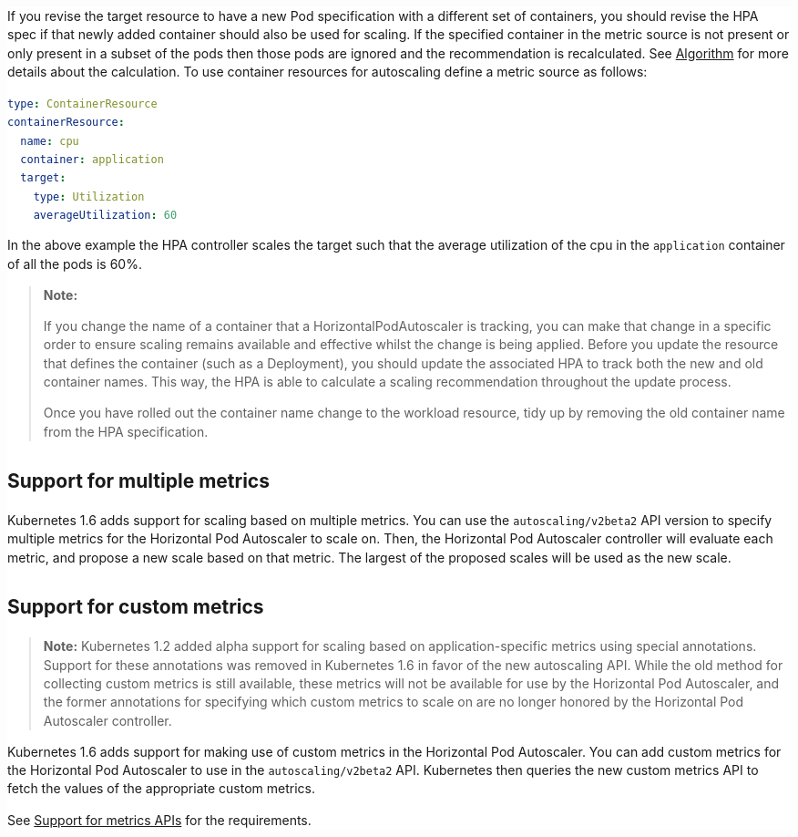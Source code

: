 If you revise the target resource to have a new Pod specification with a different set of containers, you should revise the HPA spec if that newly added container should also be used for scaling. If the specified container in the metric source is not present or only present in a subset of the pods then those pods are ignored and the recommendation is recalculated. See [Algorithm](https://kubernetes.io/docs/tasks/run-application/horizontal-pod-autoscale/#algorithm-details) for more details about the calculation. To use container resources for autoscaling define a metric source as follows:

```yaml
type: ContainerResource
containerResource:
  name: cpu
  container: application
  target:
    type: Utilization
    averageUtilization: 60
```

In the above example the HPA controller scales the target such that the average utilization of the cpu in the `application` container of all the pods is 60%.

> **Note:**
>
> If you change the name of a container that a HorizontalPodAutoscaler is tracking, you can make that change in a specific order to ensure scaling remains available and effective whilst the change is being applied. Before you update the resource that defines the container (such as a Deployment), you should update the associated HPA to track both the new and old container names. This way, the HPA is able to calculate a scaling recommendation throughout the update process.
>
> Once you have rolled out the container name change to the workload resource, tidy up by removing the old container name from the HPA specification.

## Support for multiple metrics

Kubernetes 1.6 adds support for scaling based on multiple metrics. You can use the `autoscaling/v2beta2` API version to specify multiple metrics for the Horizontal Pod Autoscaler to scale on. Then, the Horizontal Pod Autoscaler controller will evaluate each metric, and propose a new scale based on that metric. The largest of the proposed scales will be used as the new scale.

## Support for custom metrics

> **Note:** Kubernetes 1.2 added alpha support for  scaling based on application-specific metrics using special annotations. Support for these annotations was removed in Kubernetes 1.6 in favor of  the new autoscaling API.  While the old method for collecting custom metrics is still available, these metrics will not be available  for use by the Horizontal Pod Autoscaler, and the former annotations for specifying which custom metrics to scale on are no  longer honored by the Horizontal Pod Autoscaler controller.

Kubernetes 1.6 adds support for making use of custom metrics in the Horizontal Pod Autoscaler. You can add custom metrics for the Horizontal Pod Autoscaler to use in the `autoscaling/v2beta2` API. Kubernetes then queries the new custom metrics API to fetch the values of the appropriate custom metrics.

See [Support for metrics APIs](https://kubernetes.io/docs/tasks/run-application/horizontal-pod-autoscale/#support-for-metrics-apis) for the requirements.
